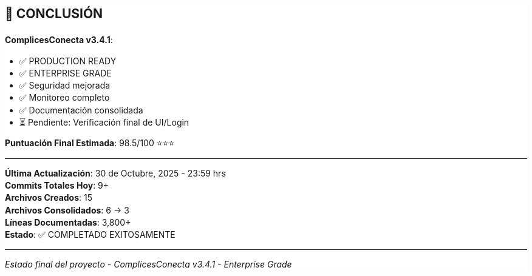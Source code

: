 ## 🌟 CONCLUSIÓN

**ComplicesConecta v3.4.1**:
- ✅ PRODUCTION READY
- ✅ ENTERPRISE GRADE
- ✅ Seguridad mejorada
- ✅ Monitoreo completo
- ✅ Documentación consolidada
- ⏳ Pendiente: Verificación final de UI/Login

**Puntuación Final Estimada**: 98.5/100 ⭐⭐⭐

---

**Última Actualización**: 30 de Octubre, 2025 - 23:59 hrs  
**Commits Totales Hoy**: 9+  
**Archivos Creados**: 15  
**Archivos Consolidados**: 6 → 3  
**Líneas Documentadas**: 3,800+  
**Estado**: ✅ COMPLETADO EXITOSAMENTE

---

*Estado final del proyecto - ComplicesConecta v3.4.1 - Enterprise Grade*

